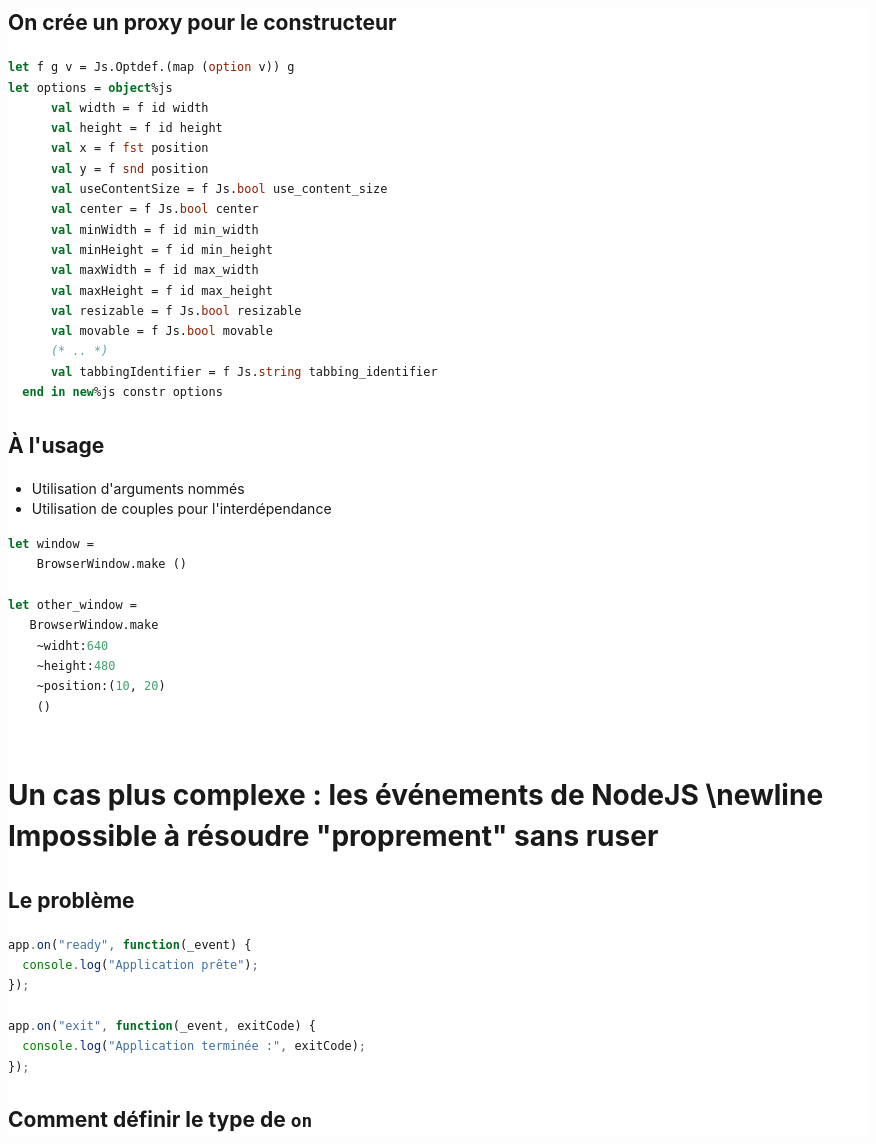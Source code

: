 ## On crée un proxy pour le constructeur 

```ocaml
let f g v = Js.Optdef.(map (option v)) g
let options = object%js 
      val width = f id width
      val height = f id height
      val x = f fst position 
      val y = f snd position
      val useContentSize = f Js.bool use_content_size
      val center = f Js.bool center
      val minWidth = f id min_width
      val minHeight = f id min_height
      val maxWidth = f id max_width
      val maxHeight = f id max_height
      val resizable = f Js.bool resizable
      val movable = f Js.bool movable
      (* .. *)
      val tabbingIdentifier = f Js.string tabbing_identifier
  end in new%js constr options
```

## À l'usage 

- Utilisation d'arguments nommés 
- Utilisation de couples pour l'interdépendance

```ocaml
let window = 
    BrowserWindow.make () 
    
let other_window = 
   BrowserWindow.make 
    ~widht:640 
    ~height:480
    ~position:(10, 20)
    ()
    
```

# Un cas plus complexe : les événements de **NodeJS** \newline Impossible à résoudre "proprement" sans ruser

## Le problème 

```javascript
app.on("ready", function(_event) {
  console.log("Application prête");
});

app.on("exit", function(_event, exitCode) {
  console.log("Application terminée :", exitCode);
});
```
## Comment définir le type de `on` 
